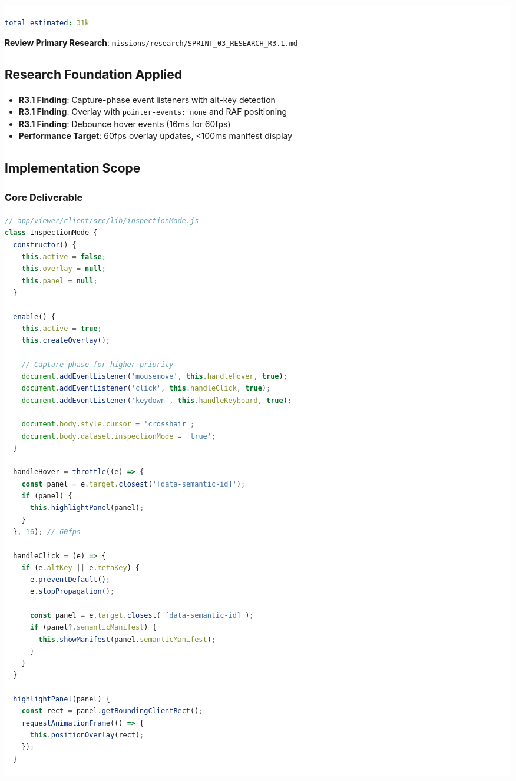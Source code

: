 ```yaml
  
total_estimated: 31k
```
**Review Primary Research**: `missions/research/SPRINT_03_RESEARCH_R3.1.md`

## Research Foundation Applied
- **R3.1 Finding**: Capture-phase event listeners with alt-key detection
- **R3.1 Finding**: Overlay with `pointer-events: none` and RAF positioning
- **R3.1 Finding**: Debounce hover events (16ms for 60fps)
- **Performance Target**: 60fps overlay updates, <100ms manifest display

## Implementation Scope

### Core Deliverable
```javascript
// app/viewer/client/src/lib/inspectionMode.js
class InspectionMode {
  constructor() {
    this.active = false;
    this.overlay = null;
    this.panel = null;
  }
  
  enable() {
    this.active = true;
    this.createOverlay();
    
    // Capture phase for higher priority
    document.addEventListener('mousemove', this.handleHover, true);
    document.addEventListener('click', this.handleClick, true);
    document.addEventListener('keydown', this.handleKeyboard, true);
    
    document.body.style.cursor = 'crosshair';
    document.body.dataset.inspectionMode = 'true';
  }
  
  handleHover = throttle((e) => {
    const panel = e.target.closest('[data-semantic-id]');
    if (panel) {
      this.highlightPanel(panel);
    }
  }, 16); // 60fps
  
  handleClick = (e) => {
    if (e.altKey || e.metaKey) {
      e.preventDefault();
      e.stopPropagation();
      
      const panel = e.target.closest('[data-semantic-id]');
      if (panel?.semanticManifest) {
        this.showManifest(panel.semanticManifest);
      }
    }
  }
  
  highlightPanel(panel) {
    const rect = panel.getBoundingClientRect();
    requestAnimationFrame(() => {
      this.positionOverlay(rect);
    });
  }
  
```